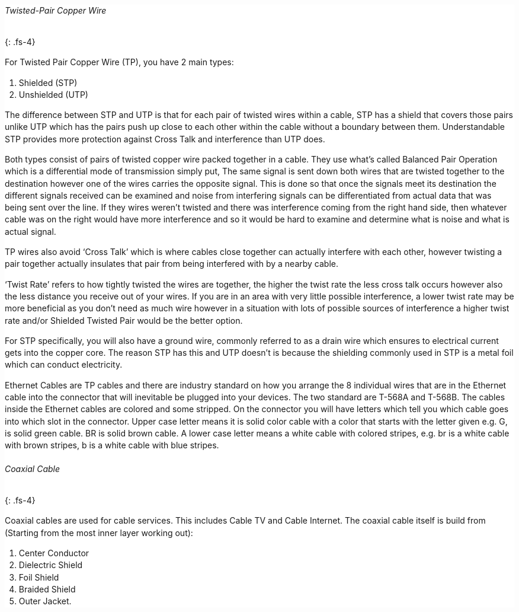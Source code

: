 ###### Twisted-Pair Copper Wire
{: .fs-4}

For Twisted Pair Copper Wire (TP), you have 2 main types: 

1. Shielded (STP)
2. Unshielded (UTP)

The difference between STP and UTP is that for each pair of twisted wires within a cable, STP has a shield that covers those pairs unlike UTP which has the pairs push up close to each other within the cable without a boundary between them. Understandable STP provides more protection against Cross Talk and interference than UTP does.

Both types consist of pairs of twisted copper wire packed together in a cable. They use what’s called Balanced Pair Operation which is a differential mode of transmission simply put, The same signal is sent down both wires that are twisted together to the destination however one of the wires carries the opposite signal. This is done so that once the signals meet its destination the different signals received can be examined and noise from interfering signals can be differentiated from actual data that was being sent over the line. If they wires weren’t twisted and there was interference coming from the right hand side, then whatever cable was on the right would have more interference and so it would be hard to examine and determine what is noise and what is actual signal. 

TP wires also avoid ‘Cross Talk’ which is where cables close together can actually interfere with each other, however twisting a pair together actually insulates that pair from being interfered with by a nearby cable. 

‘Twist Rate’ refers to how tightly twisted the wires are together, the higher the twist rate the less cross talk occurs however also the less distance you receive out of your wires. If you are in an area with very little possible interference, a lower twist rate may be more beneficial as you don’t need as much wire however in a situation with lots of possible sources of interference a higher twist rate and/or Shielded Twisted Pair would be the better option.

For STP specifically, you will also have a ground wire, commonly referred to as a drain wire which ensures to electrical current gets into the copper core. The reason STP has this and UTP doesn’t is because the shielding commonly used in STP is a metal foil which can conduct electricity.

Ethernet Cables are TP cables and there are industry standard on how you arrange the 8 individual wires that are in the Ethernet cable into the connector that will inevitable be plugged into your devices. The two standard are T-568A and T-568B. The cables inside the Ethernet cables are colored and some stripped. On the connector you will have letters which tell you which cable goes into which slot in the connector. Upper case letter means it is solid color cable with a color that starts with the letter given e.g. G, is solid green cable. BR is solid brown cable. A lower case letter means a white cable with colored stripes, e.g. br is a white cable with brown stripes, b is a white cable with blue stripes.

###### Coaxial Cable
{: .fs-4}

Coaxial cables are used for cable services. This includes Cable TV and Cable Internet. The coaxial cable itself is build from (Starting from the most inner layer working out):
1. Center Conductor
2. Dielectric Shield
3. Foil Shield
4. Braided Shield
5. Outer Jacket.
